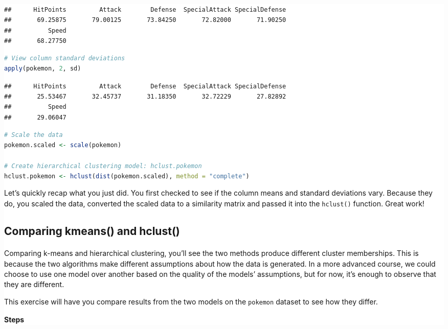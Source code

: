     ##      HitPoints         Attack        Defense  SpecialAttack SpecialDefense 
    ##       69.25875       79.00125       73.84250       72.82000       71.90250 
    ##          Speed 
    ##       68.27750

``` r
# View column standard deviations
apply(pokemon, 2, sd)
```

    ##      HitPoints         Attack        Defense  SpecialAttack SpecialDefense 
    ##       25.53467       32.45737       31.18350       32.72229       27.82892 
    ##          Speed 
    ##       29.06047

``` r
# Scale the data
pokemon.scaled <- scale(pokemon)

# Create hierarchical clustering model: hclust.pokemon
hclust.pokemon <- hclust(dist(pokemon.scaled), method = "complete")
```

Let’s quickly recap what you just did. You first checked to see if the
column means and standard deviations vary. Because they do, you scaled
the data, converted the scaled data to a similarity matrix and passed it
into the `hclust()` function. Great work!

## Comparing kmeans() and hclust()

Comparing k-means and hierarchical clustering, you’ll see the two
methods produce different cluster memberships. This is because the two
algorithms make different assumptions about how the data is generated.
In a more advanced course, we could choose to use one model over another
based on the quality of the models’ assumptions, but for now, it’s
enough to observe that they are different.

This exercise will have you compare results from the two models on the
`pokemon` dataset to see how they differ.

**Steps**

